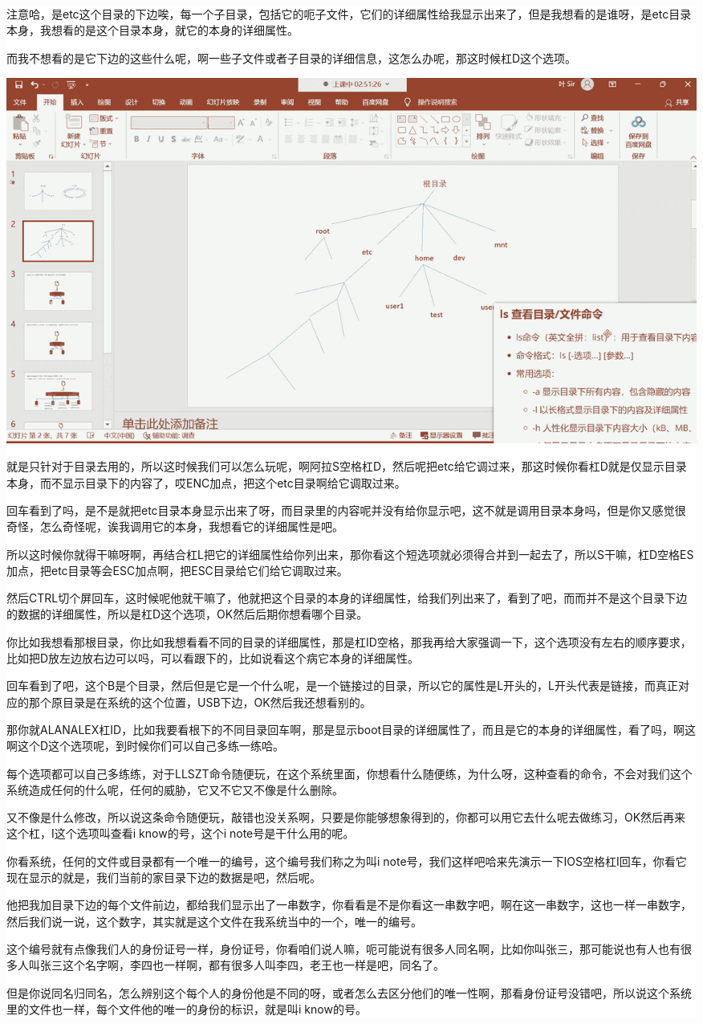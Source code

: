 注意哈，是etc这个目录的下边唉，每一个子目录，包括它的呃子文件，它们的详细属性给我显示出来了，但是我想看的是谁呀，是etc目录本身，我想看的是这个目录本身，就它的本身的详细属性。

而我不想看的是它下边的这些什么呢，啊一些子文件或者子目录的详细信息，这怎么办呢，那这时候杠D这个选项。



![](img/8da5ecec0d59681f216c8cbf1109fc0c_144.png)

就是只针对于目录去用的，所以这时候我们可以怎么玩呢，啊阿拉S空格杠D，然后呢把etc给它调过来，那这时候你看杠D就是仅显示目录本身，而不显示目录下的内容了，哎ENC加点，把这个etc目录啊给它调取过来。

回车看到了吗，是不是就把etc目录本身显示出来了呀，而目录里的内容呢并没有给你显示吧，这不就是调用目录本身吗，但是你又感觉很奇怪，怎么奇怪呢，诶我调用它的本身，我想看它的详细属性是吧。

所以这时候你就得干嘛呀啊，再结合杠L把它的详细属性给你列出来，那你看这个短选项就必须得合并到一起去了，所以S干嘛，杠D空格ES加点，把etc目录等会ESC加点啊，把ESC目录给它们给它调取过来。

然后CTRL切个屏回车，这时候呢他就干嘛了，他就把这个目录的本身的详细属性，给我们列出来了，看到了吧，而而并不是这个目录下边的数据的详细属性，所以是杠D这个选项，OK然后后期你想看哪个目录。

你比如我想看那根目录，你比如我想看看不同的目录的详细属性，那是杠ID空格，那我再给大家强调一下，这个选项没有左右的顺序要求，比如把D放左边放右边可以吗，可以看跟下的，比如说看这个病它本身的详细属性。

回车看到了吧，这个B是个目录，然后但是它是一个什么呢，是一个链接过的目录，所以它的属性是L开头的，L开头代表是链接，而真正对应的那个原目录是在系统的这个位置，USB下边，OK然后我还想看别的。

那你就ALANALEX杠ID，比如我要看根下的不同目录回车啊，那是显示boot目录的详细属性了，而且是它的本身的详细属性，看了吗，啊这啊这个D这个选项呢，到时候你们可以自己多练一练哈。

每个选项都可以自己多练练，对于LLSZT命令随便玩，在这个系统里面，你想看什么随便练，为什么呀，这种查看的命令，不会对我们这个系统造成任何的什么呢，任何的威胁，它又不它又不像是什么删除。

又不像是什么修改，所以说这条命令随便玩，敲错也没关系啊，只要是你能够想象得到的，你都可以用它去什么呢去做练习，OK然后再来这个杠，I这个选项叫查看i know的号，这个i note号是干什么用的呢。

你看系统，任何的文件或目录都有一个唯一的编号，这个编号我们称之为叫i note号，我们这样吧哈来先演示一下IOS空格杠I回车，你看它现在显示的就是，我们当前的家目录下边的数据是吧，然后呢。

他把我加目录下边的每个文件前边，都给我们显示出了一串数字，你看看是不是你看这一串数字吧，啊在这一串数字，这也一样一串数字，然后我们说一说，这个数字，其实就是这个文件在我系统当中的一个，唯一的编号。

这个编号就有点像我们人的身份证号一样，身份证号，你看咱们说人嘛，呃可能说有很多人同名啊，比如你叫张三，那可能说也有人也有很多人叫张三这个名字啊，李四也一样啊，都有很多人叫李四，老王也一样是吧，同名了。

但是你说同名归同名，怎么辨别这个每个人的身份他是不同的呀，或者怎么去区分他们的唯一性啊，那看身份证号没错吧，所以说这个系统里的文件也一样，每个文件他的唯一的身份的标识，就是叫i know的号。

